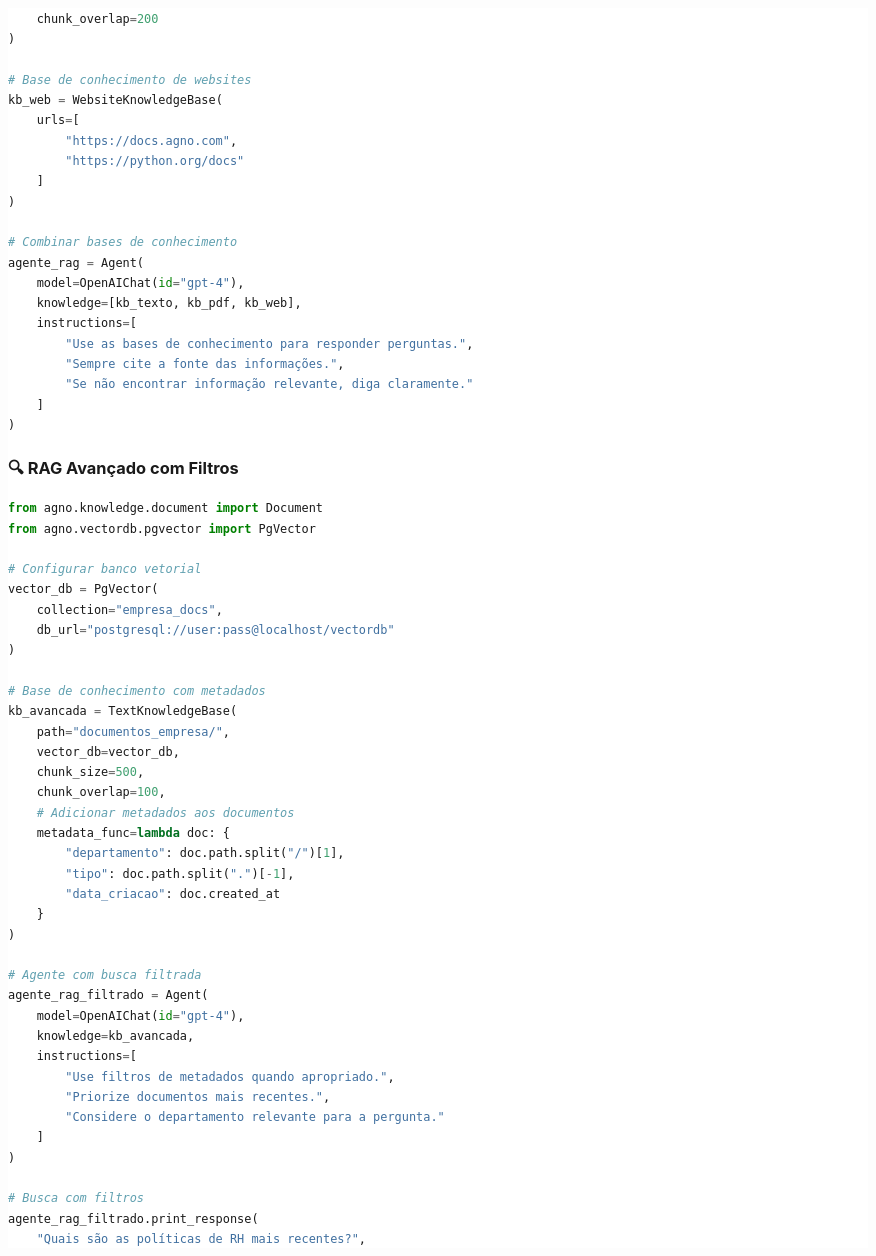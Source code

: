 ```python
    chunk_overlap=200
)

# Base de conhecimento de websites
kb_web = WebsiteKnowledgeBase(
    urls=[
        "https://docs.agno.com",
        "https://python.org/docs"
    ]
)

# Combinar bases de conhecimento
agente_rag = Agent(
    model=OpenAIChat(id="gpt-4"),
    knowledge=[kb_texto, kb_pdf, kb_web],
    instructions=[
        "Use as bases de conhecimento para responder perguntas.",
        "Sempre cite a fonte das informações.",
        "Se não encontrar informação relevante, diga claramente."
    ]
)
```

### 🔍 RAG Avançado com Filtros

```python
from agno.knowledge.document import Document
from agno.vectordb.pgvector import PgVector

# Configurar banco vetorial
vector_db = PgVector(
    collection="empresa_docs",
    db_url="postgresql://user:pass@localhost/vectordb"
)

# Base de conhecimento com metadados
kb_avancada = TextKnowledgeBase(
    path="documentos_empresa/",
    vector_db=vector_db,
    chunk_size=500,
    chunk_overlap=100,
    # Adicionar metadados aos documentos
    metadata_func=lambda doc: {
        "departamento": doc.path.split("/")[1],
        "tipo": doc.path.split(".")[-1],
        "data_criacao": doc.created_at
    }
)

# Agente com busca filtrada
agente_rag_filtrado = Agent(
    model=OpenAIChat(id="gpt-4"),
    knowledge=kb_avancada,
    instructions=[
        "Use filtros de metadados quando apropriado.",
        "Priorize documentos mais recentes.",
        "Considere o departamento relevante para a pergunta."
    ]
)

# Busca com filtros
agente_rag_filtrado.print_response(
    "Quais são as políticas de RH mais recentes?",
```